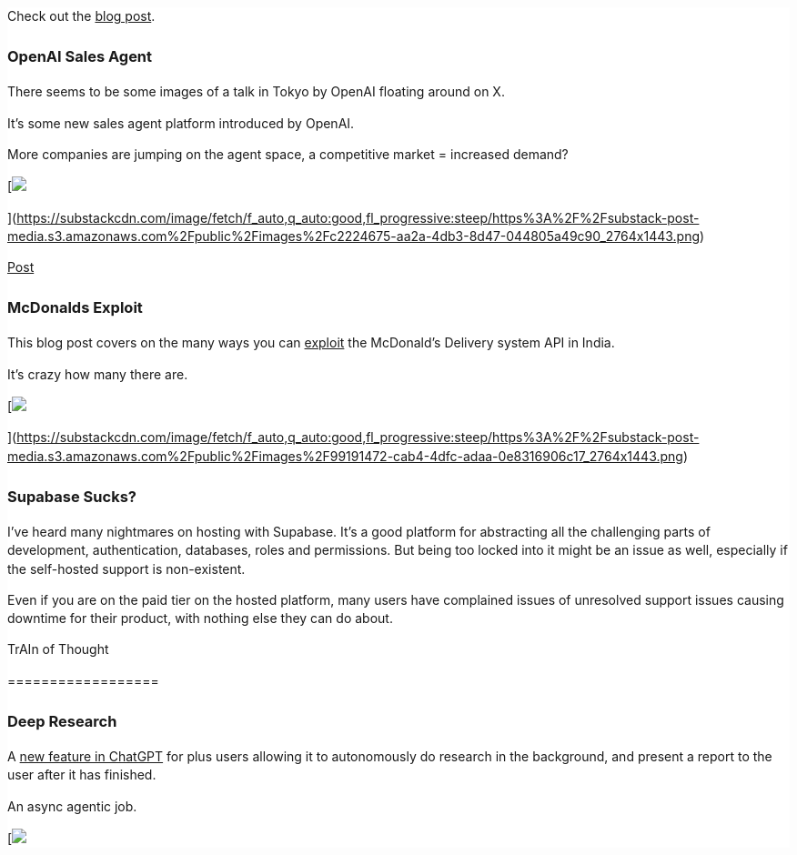 Check out the [blog post](https://vercel.com/blog/introducing-fluid-compute).

### OpenAI Sales Agent

There seems to be some images of a talk in Tokyo by OpenAI floating around on X.

It’s some new sales agent platform introduced by OpenAI.

More companies are jumping on the agent space, a competitive market = increased demand?

[![](https://substackcdn.com/image/fetch/w_1456,c_limit,f_auto,q_auto:good,fl_progressive:steep/https%3A%2F%2Fsubstack-post-media.s3.amazonaws.com%2Fpublic%2Fimages%2Fc2224675-aa2a-4db3-8d47-044805a49c90_2764x1443.png)

](https://substackcdn.com/image/fetch/f_auto,q_auto:good,fl_progressive:steep/https%3A%2F%2Fsubstack-post-media.s3.amazonaws.com%2Fpublic%2Fimages%2Fc2224675-aa2a-4db3-8d47-044805a49c90_2764x1443.png)

[Post](https://x.com/kimmonismus/status/1887140760337744193)

### McDonalds Exploit

This blog post covers on the many ways you can [exploit](https://eaton-works.com/2024/12/19/mcdelivery-india-hack/) the McDonald’s Delivery system API in India.

It’s crazy how many there are.

[![](https://substackcdn.com/image/fetch/w_1456,c_limit,f_auto,q_auto:good,fl_progressive:steep/https%3A%2F%2Fsubstack-post-media.s3.amazonaws.com%2Fpublic%2Fimages%2F99191472-cab4-4dfc-adaa-0e8316906c17_2764x1443.png)

](https://substackcdn.com/image/fetch/f_auto,q_auto:good,fl_progressive:steep/https%3A%2F%2Fsubstack-post-media.s3.amazonaws.com%2Fpublic%2Fimages%2F99191472-cab4-4dfc-adaa-0e8316906c17_2764x1443.png)

### Supabase Sucks?

I’ve heard many nightmares on hosting with Supabase. It’s a good platform for abstracting all the challenging parts of development, authentication, databases, roles and permissions. But being too locked into it might be an issue as well, especially if the self-hosted support is non-existent.

Even if you are on the paid tier on the hosted platform, many users have complained issues of unresolved support issues causing downtime for their product, with nothing else they can do about.

TrAIn of Thought

==================

### Deep Research

A [new feature in ChatGPT](https://openai.com/index/introducing-deep-research/) for plus users allowing it to autonomously do research in the background, and present a report to the user after it has finished.

An async agentic job.

[![](https://substackcdn.com/image/fetch/w_1456,c_limit,f_auto,q_auto:good,fl_progressive:steep/https%3A%2F%2Fsubstack-post-media.s3.amazonaws.com%2Fpublic%2Fimages%2Feb69911e-8e7f-4390-9cbf-5aa5b2ef6a31_2764x1443.png)
